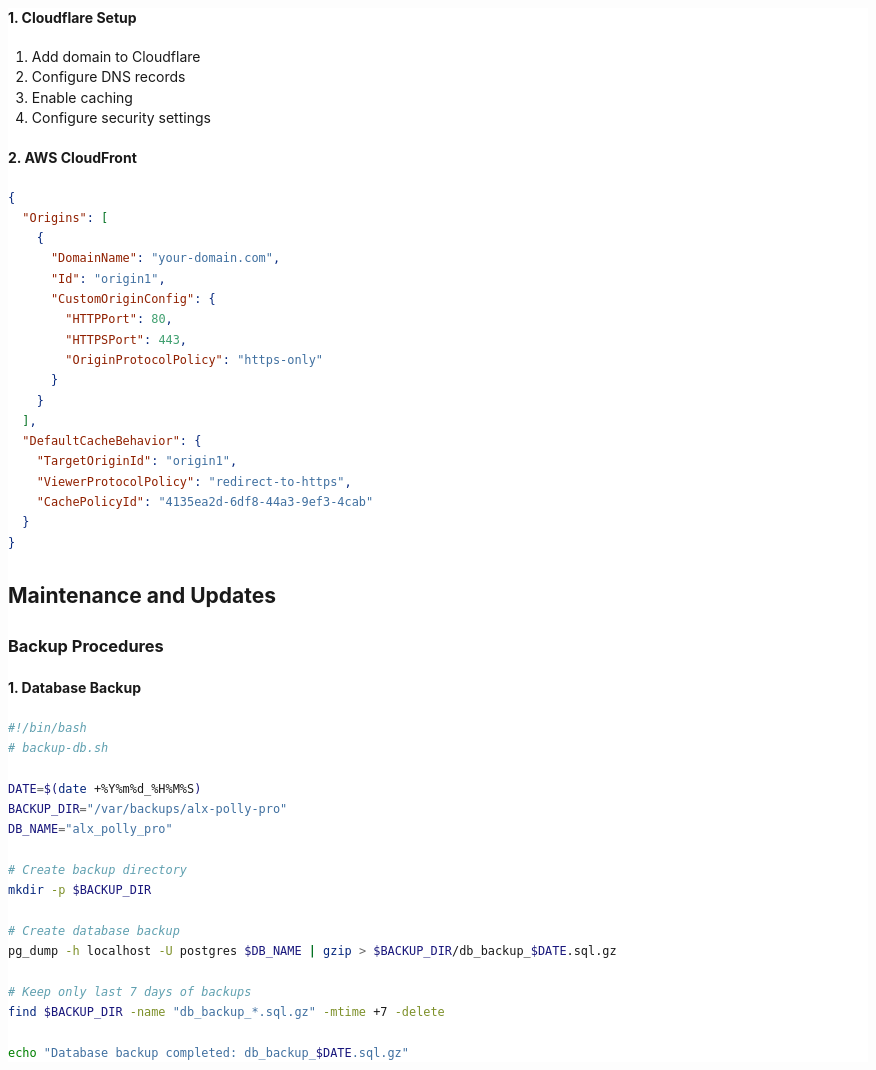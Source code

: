 #### 1. Cloudflare Setup
1. Add domain to Cloudflare
2. Configure DNS records
3. Enable caching
4. Configure security settings

#### 2. AWS CloudFront
```json
{
  "Origins": [
    {
      "DomainName": "your-domain.com",
      "Id": "origin1",
      "CustomOriginConfig": {
        "HTTPPort": 80,
        "HTTPSPort": 443,
        "OriginProtocolPolicy": "https-only"
      }
    }
  ],
  "DefaultCacheBehavior": {
    "TargetOriginId": "origin1",
    "ViewerProtocolPolicy": "redirect-to-https",
    "CachePolicyId": "4135ea2d-6df8-44a3-9ef3-4cab"
  }
}
```

## Maintenance and Updates

### Backup Procedures

#### 1. Database Backup
```bash
#!/bin/bash
# backup-db.sh

DATE=$(date +%Y%m%d_%H%M%S)
BACKUP_DIR="/var/backups/alx-polly-pro"
DB_NAME="alx_polly_pro"

# Create backup directory
mkdir -p $BACKUP_DIR

# Create database backup
pg_dump -h localhost -U postgres $DB_NAME | gzip > $BACKUP_DIR/db_backup_$DATE.sql.gz

# Keep only last 7 days of backups
find $BACKUP_DIR -name "db_backup_*.sql.gz" -mtime +7 -delete

echo "Database backup completed: db_backup_$DATE.sql.gz"
```
